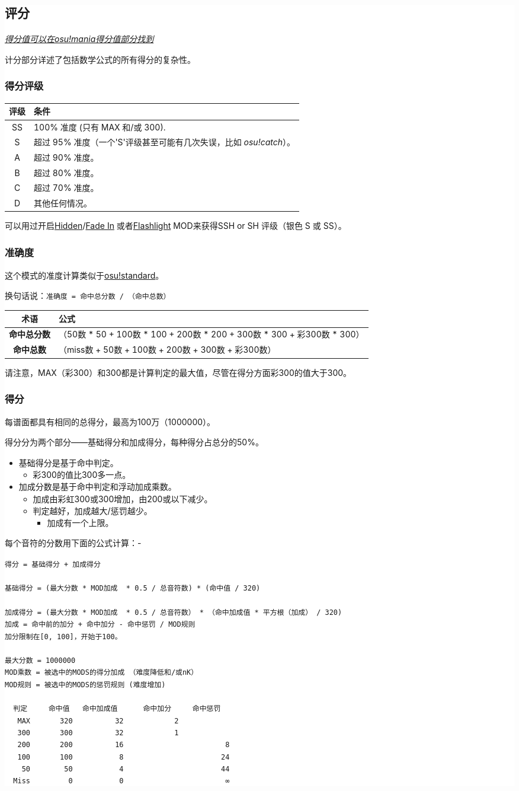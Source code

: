 ## 评分

_[得分值可以在osu!mania得分值部分找到][Score#osu!maniaSV wikilink]_

计分部分详述了包括数学公式的所有得分的复杂性。

### 得分评级

评级| 条件
:---:|:---
SS   | 100% 准度 (只有 MAX 和/或 300).
S    | 超过 95% 准度（一个'S'评级甚至可能有几次失误，比如 _osu!catch_）。
A    | 超过 90% 准度。
B    | 超过 80% 准度。
C    | 超过 70% 准度。
D    | 其他任何情况。

可以用过开启[Hidden][Hidden wikilink]/[Fade In][Fade In wikilink] 或者[Flashlight][Flashlight wikilink] MOD来获得SSH or SH 评级（银色 S 或 SS）。

### 准确度

这个模式的准度计算类似于[osu!standard][osu! wikilink]。

换句话说：`准确度 = 命中总分数 / （命中总数）`

术语 | 公式
:---:|:---
**命中总分数** | （50数 * 50 + 100数 * 100 + 200数 * 200 + 300数 * 300 + 彩300数 * 300）
**命中总数** | （miss数 + 50数 + 100数 + 200数 + 300数 + 彩300数）

请注意，MAX（彩300）和300都是计算判定的最大值，尽管在得分方面彩300的值大于300。

### 得分

每谱面都具有相同的总得分，最高为100万（1000000）。

得分分为两个部分——基础得分和加成得分，每种得分占总分的50%。

- 基础得分是基于命中判定。
  - 彩300的值比300多一点。
- 加成分数是基于命中判定和浮动加成乘数。
  - 加成由彩虹300或300增加，由200或以下减少。
  - 判定越好，加成越大/惩罚越少。
    - 加成有一个上限。

每个音符的分数用下面的公式计算：-

```
得分 = 基础得分 + 加成得分

基础得分 = (最大分数 * MOD加成  * 0.5 / 总音符数) * (命中值 / 320)

加成得分 = (最大分数 * MOD加成  * 0.5 / 总音符数） * （命中加成值 * 平方根（加成） / 320)
加成 = 命中前的加分 + 命中加分 - 命中惩罚 / MOD规则
加分限制在[0, 100]，开始于100。

最大分数 = 1000000
MOD乘数 = 被选中的MODS的得分加成 （难度降低和/或nK）
MOD规则 = 被选中的MODS的惩罚规则 (难度增加)

  判定     命中值   命中加成值      命中加分     命中惩罚
   MAX       320          32            2
   300       300          32            1
   200       200          16                        8
   100       100           8                       24
    50        50           4                       44
  Miss         0           0                        ∞
```

[Game_Modes wikilink]: ../ "游戏模式"
[osu! wikilink]: /wiki/Game_Modes/osu! "osu!"
[osu!taiko wikilink]: /wiki/Game_Modes/osu!taiko/ "osu!taiko"
[Play_Styles#osu!mania wikilink]: /wiki/Play_Styles/#osu-mania "more info can be found on Play Styles under osu!mania"
[Co-Op wikilink]: /wiki/Game_Modifiers "more info can be found on Game Modifiers under Co-Op"
[xK wikilink]: /wiki/Game_Modifiers "more info can be found on Game Modifiers under xK"
[Score#osu!maniaSV wikilink]: /wiki/Score/#osu-mania "more info can be found on Score under osu!mania Scoring Values"
[Options#Keyboard wikilink]: /wiki/Options/#keyboard "more info can be found on Options under Keyboard"
[Skinning#osu!mania wikilink]: /wiki/Skinning/osu!mania/ "osu!mania Skinning"
[Hidden wikilink]: /wiki/Game_Modifiers "more info can be found on Game Modifiers under Hidden"
[Fade In wikilink]: /wiki/Game_Modifiers "more info can be found on Game Modifiers under Fade In"
[Flashlight wikilink]: /wiki/Game_Modifiers "more info can be found on Game Modifiers under Flashlight"
[Mascots#Maria wikilink]: /wiki/Mascots/#maria "more info can be found on Mascots under Maria"
[Auto wikilink]: /wiki/Game_Modifiers "more info can be found on Game Modifiers under Auto"
[osu!mania logo]: ./img/Mania_logo.png "osu!mania logo in Special Mode"
[osu!mania SC image]: ./img/Mania_SC.jpg "速度值位于右上方"
[osu!mania SCDiff image]: ./img/Mania_SCDifference.png "调整速度可以根据谱面密度"
[设置通配]: ./img/Mania_Scale.png "在选项栏禁用此项来开启通配`按BPM调整 osu!mania 下落速度`"
[osu!mania icon link]: /wiki/shared/mode/mania.png "osu!mania 图标"
[osu!mania 游戏区]:  /wiki/shared/Mania_playfield.jpg "osu!mania 游戏区"
[osu!mania 音符]: /wiki/shared/Mania_notes.jpg "osu!mania 音符"
[osu!mania 长压音符]: /wiki/shared/Mania_holdnotes.jpg "osu!mania 长压音符"
[osu!mania 界面]: /wiki/shared/Interface_mania.jpg "osu!mania 界面"
[osu!mania 按键输入]: /wiki/shared/Mania_key_layouts.jpg "osu!mania 按键输入"
[osu!mania 按键输入2]: /wiki/shared/Mania_key_layouts2.jpg "osu!mania 按键输入（Co-Op）"
[osu!mania 专用编辑器]: /wiki/shared/Editor_Mania.png "osu!mania 专用编辑器"
[osu!mania SSD image]: /wiki/shared/Song_Setup_Difficulty_Mania.jpg "osu!mania 专用难度设置"
[设置键位]: /wiki/shared/Options_keyboard.jpg "设置键盘键位"